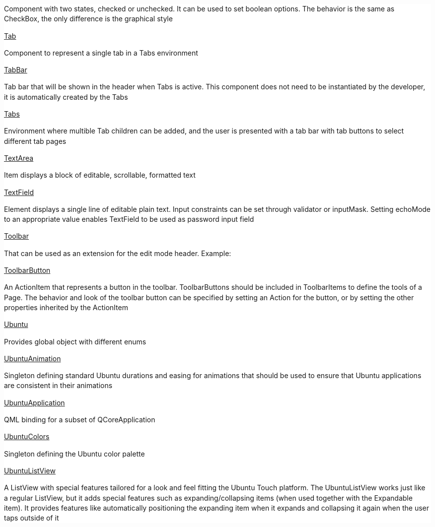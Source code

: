 <td><p>Component with two states, checked or unchecked. It can be used to set boolean options. The behavior is the same as CheckBox, the only difference is the graphical style</p></td>
</tr>
<tr class="even">
<td><p><a href="Ubuntu.Components.Tab.md">Tab</a></p></td>
<td><p>Component to represent a single tab in a Tabs environment</p></td>
</tr>
<tr class="odd">
<td><p><a href="Ubuntu.Components.TabBar.md">TabBar</a></p></td>
<td><p>Tab bar that will be shown in the header when Tabs is active. This component does not need to be instantiated by the developer, it is automatically created by the Tabs</p></td>
</tr>
<tr class="even">
<td><p><a href="Ubuntu.Components.Tabs.md">Tabs</a></p></td>
<td><p>Environment where multible Tab children can be added, and the user is presented with a tab bar with tab buttons to select different tab pages</p></td>
</tr>
<tr class="odd">
<td><p><a href="Ubuntu.Components.TextArea.md">TextArea</a></p></td>
<td><p>Item displays a block of editable, scrollable, formatted text</p></td>
</tr>
<tr class="even">
<td><p><a href="Ubuntu.Components.TextField.md">TextField</a></p></td>
<td><p>Element displays a single line of editable plain text. Input constraints can be set through validator or inputMask. Setting echoMode to an appropriate value enables TextField to be used as password input field</p></td>
</tr>
<tr class="odd">
<td><p><a href="Ubuntu.Components.Toolbar.md">Toolbar</a></p></td>
<td><p>That can be used as an extension for the edit mode header. Example:</p></td>
</tr>
<tr class="even">
<td><p><a href="Ubuntu.Components.ToolbarButton.md">ToolbarButton</a></p></td>
<td><p>An ActionItem that represents a button in the toolbar. ToolbarButtons should be included in ToolbarItems to define the tools of a Page. The behavior and look of the toolbar button can be specified by setting an Action for the button, or by setting the other properties inherited by the ActionItem</p></td>
</tr>
<tr class="odd">
<td><p><a href="Ubuntu.Components.Ubuntu.md">Ubuntu</a></p></td>
<td><p>Provides global object with different enums</p></td>
</tr>
<tr class="even">
<td><p><a href="Ubuntu.Components.UbuntuAnimation.md">UbuntuAnimation</a></p></td>
<td><p>Singleton defining standard Ubuntu durations and easing for animations that should be used to ensure that Ubuntu applications are consistent in their animations</p></td>
</tr>
<tr class="odd">
<td><p><a href="Ubuntu.Components.UbuntuApplication.md">UbuntuApplication</a></p></td>
<td><p>QML binding for a subset of QCoreApplication</p></td>
</tr>
<tr class="even">
<td><p><a href="Ubuntu.Components.UbuntuColors.md">UbuntuColors</a></p></td>
<td><p>Singleton defining the Ubuntu color palette</p></td>
</tr>
<tr class="odd">
<td><p><a href="Ubuntu.Components.UbuntuListView.md">UbuntuListView</a></p></td>
<td><p>A ListView with special features tailored for a look and feel fitting the Ubuntu Touch platform. The UbuntuListView works just like a regular ListView, but it adds special features such as expanding/collapsing items (when used together with the Expandable item). It provides features like automatically positioning the expanding item when it expands and collapsing it again when the user taps outside of it</p></td>
</tr>
<tr class="even">